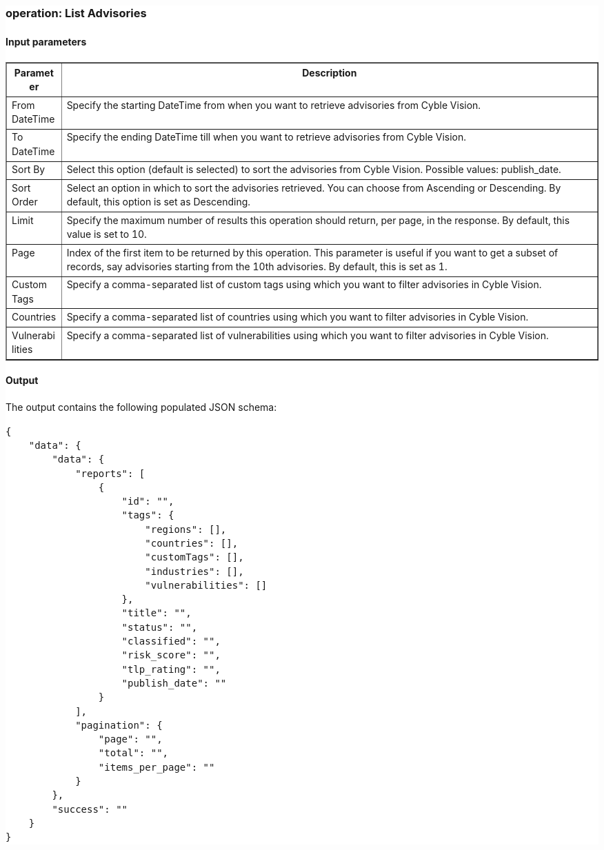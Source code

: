 ### operation: List Advisories
#### Input parameters
<table border=1><thead><tr><th>Parameter</th><th>Description</th></tr></thead><tbody><tr><td>From DateTime</td><td>Specify the starting DateTime from when you want to retrieve advisories from Cyble Vision.
</td></tr><tr><td>To DateTime</td><td>Specify the ending DateTime till when you want to retrieve advisories from Cyble Vision.
</td></tr><tr><td>Sort By</td><td>Select this option (default is selected) to sort the advisories from Cyble Vision. Possible values: publish_date.
</td></tr><tr><td>Sort Order</td><td>Select an option in which to sort the advisories retrieved. You can choose from Ascending or Descending. By default, this option is set as Descending.
</td></tr><tr><td>Limit</td><td>Specify the maximum number of results this operation should return, per page, in the response. By default, this value is set to 10.
</td></tr><tr><td>Page</td><td>Index of the first item to be returned by this operation. This parameter is useful if you want to get a subset of records, say advisories starting from the 10th advisories. By default, this is set as 1.
</td></tr><tr><td>Custom Tags</td><td>Specify a comma-separated list of custom tags using which you want to filter advisories in Cyble Vision.
</td></tr><tr><td>Countries</td><td>Specify a comma-separated list of countries using which you want to filter advisories in Cyble Vision.
</td></tr><tr><td>Vulnerabilities</td><td>Specify a comma-separated list of vulnerabilities using which you want to filter advisories in Cyble Vision.
</td></tr></tbody></table>

#### Output
The output contains the following populated JSON schema:

<pre>{
    "data": {
        "data": {
            "reports": [
                {
                    "id": "",
                    "tags": {
                        "regions": [],
                        "countries": [],
                        "customTags": [],
                        "industries": [],
                        "vulnerabilities": []
                    },
                    "title": "",
                    "status": "",
                    "classified": "",
                    "risk_score": "",
                    "tlp_rating": "",
                    "publish_date": ""
                }
            ],
            "pagination": {
                "page": "",
                "total": "",
                "items_per_page": ""
            }
        },
        "success": ""
    }
}</pre>
